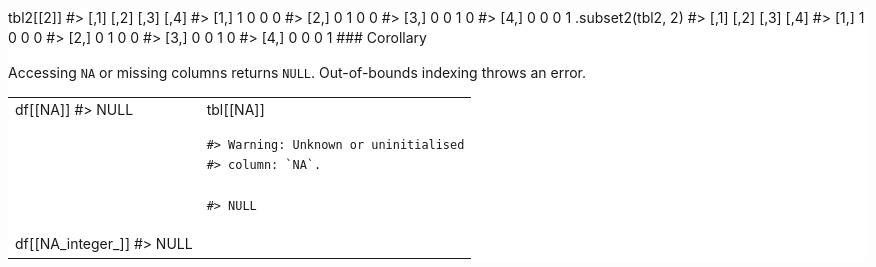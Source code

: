 </td>
</tr>
<tr style="vertical-align:top">
<td>
</td>
<td>
    tbl2[[2]]
    #>      [,1] [,2] [,3] [,4]
    #> [1,]    1    0    0    0
    #> [2,]    0    1    0    0
    #> [3,]    0    0    1    0
    #> [4,]    0    0    0    1

</td>
</tr>
<tr style="vertical-align:top">
<td>
</td>
<td>
    .subset2(tbl2, 2)
    #>      [,1] [,2] [,3] [,4]
    #> [1,]    1    0    0    0
    #> [2,]    0    1    0    0
    #> [3,]    0    0    1    0
    #> [4,]    0    0    0    1

</td>
</tr>
</tbody>
</table>
### Corollary

Accessing `NA` or missing columns returns `NULL`. Out-of-bounds indexing
throws an error.

<table class="dftbl">
<tbody>
<tr style="vertical-align:top">
<td>
    df[[NA]]
    #> NULL

</td>
<td>
    tbl[[NA]]

    #> Warning: Unknown or uninitialised
    #> column: `NA`.

    #> NULL

</td>
</tr>
<tr style="vertical-align:top">
<td>
    df[[NA_integer_]]
    #> NULL
